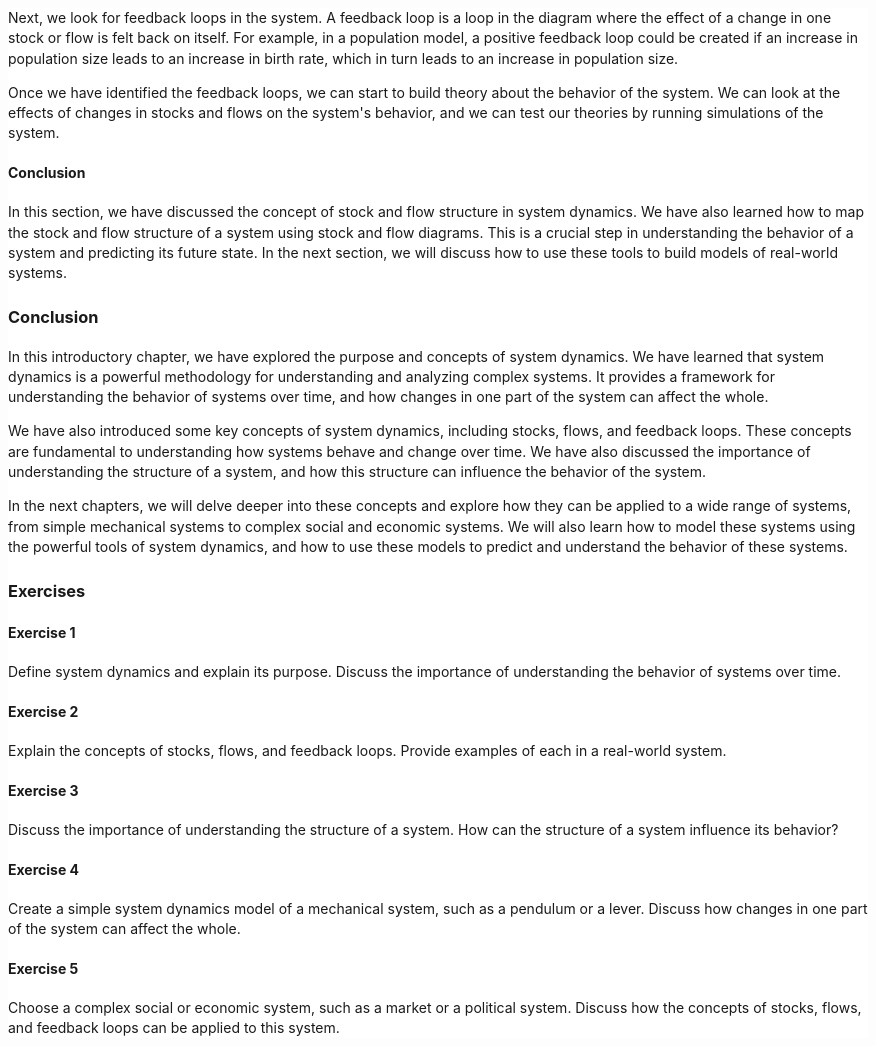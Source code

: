 Next, we look for feedback loops in the system. A feedback loop is a loop in the diagram where the effect of a change in one stock or flow is felt back on itself. For example, in a population model, a positive feedback loop could be created if an increase in population size leads to an increase in birth rate, which in turn leads to an increase in population size.

Once we have identified the feedback loops, we can start to build theory about the behavior of the system. We can look at the effects of changes in stocks and flows on the system's behavior, and we can test our theories by running simulations of the system.

#### Conclusion

In this section, we have discussed the concept of stock and flow structure in system dynamics. We have also learned how to map the stock and flow structure of a system using stock and flow diagrams. This is a crucial step in understanding the behavior of a system and predicting its future state. In the next section, we will discuss how to use these tools to build models of real-world systems.

### Conclusion

In this introductory chapter, we have explored the purpose and concepts of system dynamics. We have learned that system dynamics is a powerful methodology for understanding and analyzing complex systems. It provides a framework for understanding the behavior of systems over time, and how changes in one part of the system can affect the whole. 

We have also introduced some key concepts of system dynamics, including stocks, flows, and feedback loops. These concepts are fundamental to understanding how systems behave and change over time. We have also discussed the importance of understanding the structure of a system, and how this structure can influence the behavior of the system.

In the next chapters, we will delve deeper into these concepts and explore how they can be applied to a wide range of systems, from simple mechanical systems to complex social and economic systems. We will also learn how to model these systems using the powerful tools of system dynamics, and how to use these models to predict and understand the behavior of these systems.

### Exercises

#### Exercise 1
Define system dynamics and explain its purpose. Discuss the importance of understanding the behavior of systems over time.

#### Exercise 2
Explain the concepts of stocks, flows, and feedback loops. Provide examples of each in a real-world system.

#### Exercise 3
Discuss the importance of understanding the structure of a system. How can the structure of a system influence its behavior?

#### Exercise 4
Create a simple system dynamics model of a mechanical system, such as a pendulum or a lever. Discuss how changes in one part of the system can affect the whole.

#### Exercise 5
Choose a complex social or economic system, such as a market or a political system. Discuss how the concepts of stocks, flows, and feedback loops can be applied to this system.
